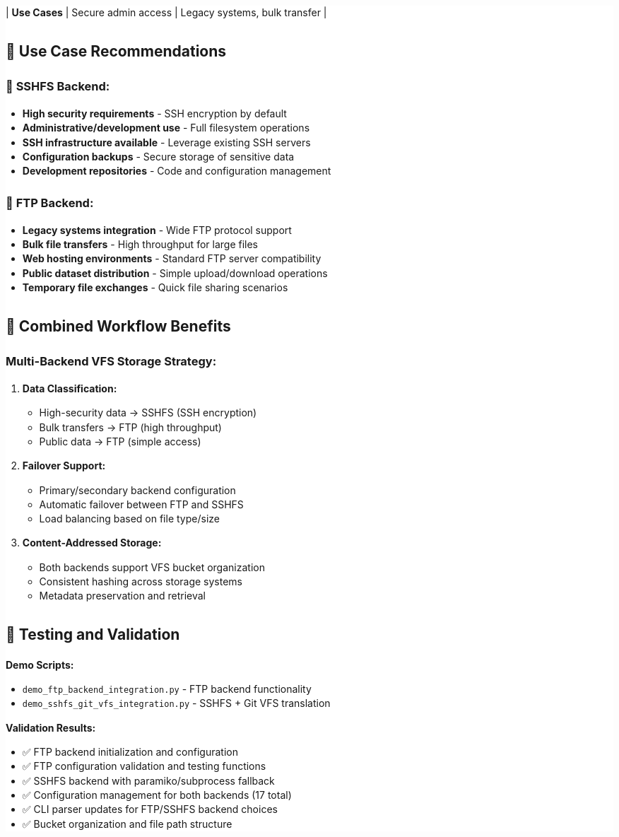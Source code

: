| **Use Cases** | Secure admin access | Legacy systems, bulk transfer |

## 🎯 Use Case Recommendations

### 📡 **SSHFS Backend:**
- **High security requirements** - SSH encryption by default
- **Administrative/development use** - Full filesystem operations
- **SSH infrastructure available** - Leverage existing SSH servers
- **Configuration backups** - Secure storage of sensitive data
- **Development repositories** - Code and configuration management

### 📁 **FTP Backend:**
- **Legacy systems integration** - Wide FTP protocol support
- **Bulk file transfers** - High throughput for large files
- **Web hosting environments** - Standard FTP server compatibility
- **Public dataset distribution** - Simple upload/download operations
- **Temporary file exchanges** - Quick file sharing scenarios

## 🔄 Combined Workflow Benefits

### Multi-Backend VFS Storage Strategy:
1. **Data Classification:**
   - High-security data → SSHFS (SSH encryption)
   - Bulk transfers → FTP (high throughput)
   - Public data → FTP (simple access)

2. **Failover Support:**
   - Primary/secondary backend configuration
   - Automatic failover between FTP and SSHFS
   - Load balancing based on file type/size

3. **Content-Addressed Storage:**
   - Both backends support VFS bucket organization
   - Consistent hashing across storage systems
   - Metadata preservation and retrieval

## 🧪 Testing and Validation

**Demo Scripts:**
- `demo_ftp_backend_integration.py` - FTP backend functionality
- `demo_sshfs_git_vfs_integration.py` - SSHFS + Git VFS translation

**Validation Results:**
- ✅ FTP backend initialization and configuration
- ✅ FTP configuration validation and testing functions
- ✅ SSHFS backend with paramiko/subprocess fallback
- ✅ Configuration management for both backends (17 total)
- ✅ CLI parser updates for FTP/SSHFS backend choices
- ✅ Bucket organization and file path structure
